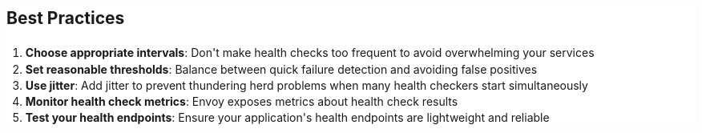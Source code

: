 ## Best Practices

1. **Choose appropriate intervals**: Don't make health checks too frequent to avoid overwhelming your services
2. **Set reasonable thresholds**: Balance between quick failure detection and avoiding false positives
3. **Use jitter**: Add jitter to prevent thundering herd problems when many health checkers start simultaneously
4. **Monitor health check metrics**: Envoy exposes metrics about health check results
5. **Test your health endpoints**: Ensure your application's health endpoints are lightweight and reliable 